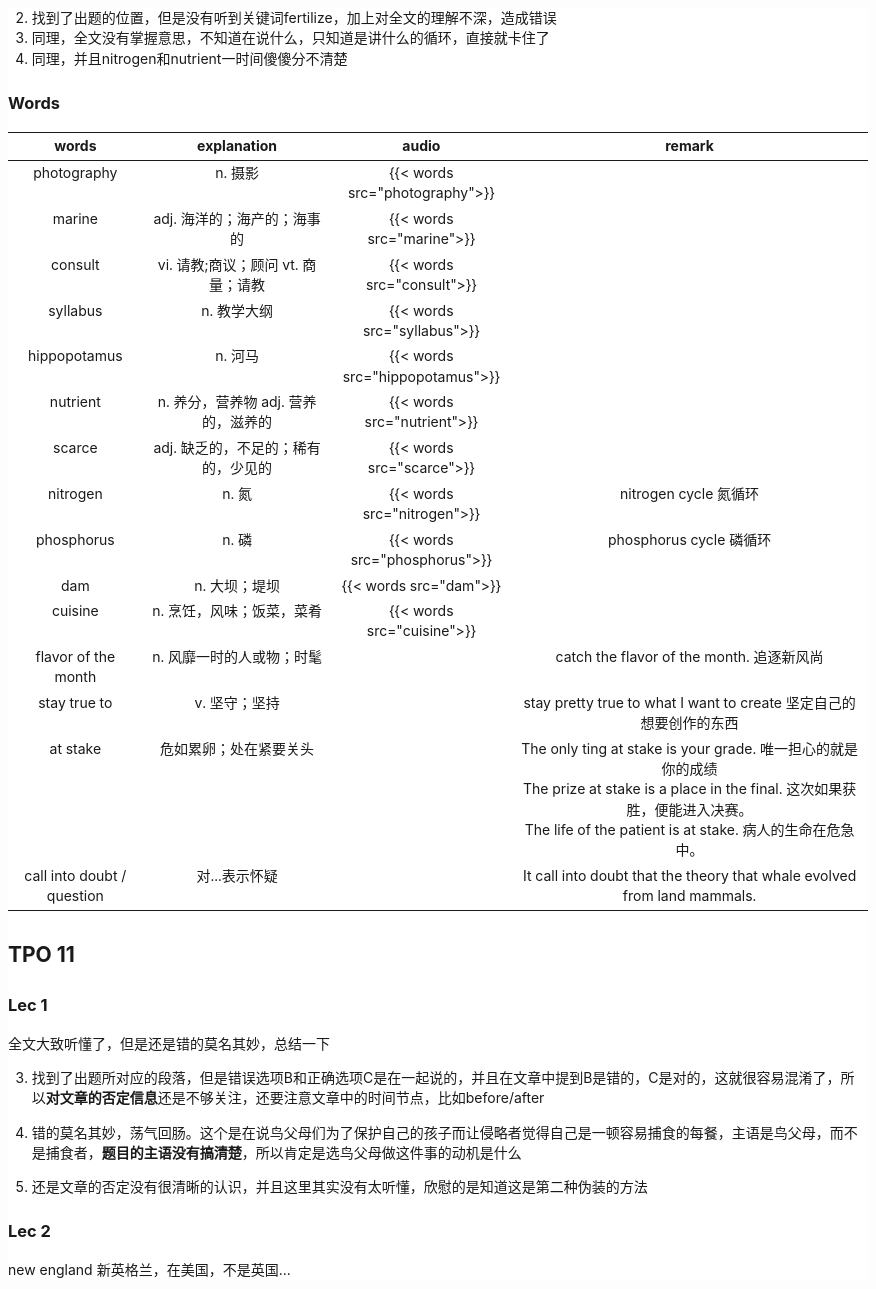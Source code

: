 2) 找到了出题的位置，但是没有听到关键词fertilize，加上对全文的理解不深，造成错误
3) 同理，全文没有掌握意思，不知道在说什么，只知道是讲什么的循环，直接就卡住了
5) 同理，并且nitrogen和nutrient一时间傻傻分不清楚


### Words

|words|explanation|audio|remark|
|:--:|:--:|:--:|:--:|
|photography|n. 摄影|{{< words src="photography">}}||
|marine|adj. 海洋的；海产的；海事的|{{< words src="marine">}}||
|consult|vi. 请教;商议；顾问 vt. 商量；请教|{{< words src="consult">}}||
|syllabus|n. 教学大纲|{{< words src="syllabus">}}||
|hippopotamus|n. 河马|{{< words src="hippopotamus">}}||
|nutrient|n. 养分，营养物 adj. 营养的，滋养的|{{< words src="nutrient">}}||
|scarce|adj. 缺乏的，不足的；稀有的，少见的|{{< words src="scarce">}}||
|nitrogen|n. 氮|{{< words src="nitrogen">}}|nitrogen cycle 氮循环|
|phosphorus|n. 磷|{{< words src="phosphorus">}}|phosphorus cycle 磷循环|
|dam|n. 大坝；堤坝|{{< words src="dam">}}||
|cuisine|n. 烹饪，风味；饭菜，菜肴|{{< words src="cuisine">}}||
|flavor of the month |n. 风靡一时的人或物；时髦||catch the flavor of the month. 追逐新风尚|
|stay true to |v. 坚守；坚持||stay pretty true to what I want to create 坚定自己的想要创作的东西|
|at stake |危如累卵；处在紧要关头||The only ting at stake is your grade. 唯一担心的就是你的成绩 <br> The prize at stake is a place in the final. 这次如果获胜，便能进入决赛。<br> The life of the patient is at stake. 病人的生命在危急中。|
|call into doubt / question |对...表示怀疑||It call into doubt that the theory that whale evolved from land mammals.|

## TPO 11

### Lec 1

全文大致听懂了，但是还是错的莫名其妙，总结一下

3) 找到了出题所对应的段落，但是错误选项B和正确选项C是在一起说的，并且在文章中提到B是错的，C是对的，这就很容易混淆了，所以**对文章的否定信息**还是不够关注，还要注意文章中的时间节点，比如before/after

5) 错的莫名其妙，荡气回肠。这个是在说鸟父母们为了保护自己的孩子而让侵略者觉得自己是一顿容易捕食的每餐，主语是鸟父母，而不是捕食者，**题目的主语没有搞清楚**，所以肯定是选鸟父母做这件事的动机是什么

6) 还是文章的否定没有很清晰的认识，并且这里其实没有太听懂，欣慰的是知道这是第二种伪装的方法

### Lec 2

new england 新英格兰，在美国，不是英国...
